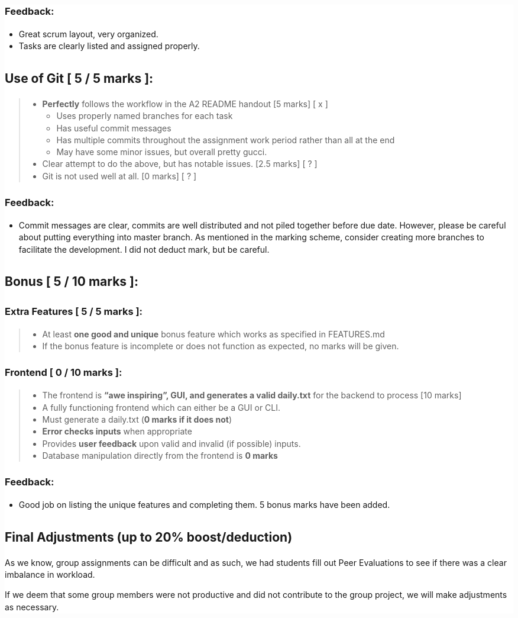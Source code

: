 ### Feedback:

-   Great scrum layout, very organized.
-   Tasks are clearly listed and assigned properly.


## Use of Git [ 5 / 5 marks ]:

> -   **Perfectly** follows the workflow in the A2 README handout [5 marks] [ x ]
>     -   Uses properly named branches for each task
>     -   Has useful commit messages
>     -   Has multiple commits throughout the assignment work period rather than all at the end
>     -   May have some minor issues, but overall pretty gucci.
> -   Clear attempt to do the above, but has notable issues. [2.5 marks] [ ? ]
> -   Git is not used well at all. [0 marks] [ ? ]

### Feedback: 

-   Commit messages are clear, commits are well distributed and not piled together before due date.
    However, please be careful about putting everything into master branch. As mentioned in the marking scheme, consider creating more branches to facilitate the development. 
I did not deduct mark, but be careful.
## Bonus [ 5 / 10 marks ]:

### Extra Features [ 5 / 5 marks ]:

> -   At least **one good and unique** bonus feature which works as specified in FEATURES.md
> -   If the bonus feature is incomplete or does not function as expected, no marks will be given.

### Frontend [ 0 / 10 marks ]:

> -   The frontend is **“awe inspiring”, GUI, and generates a valid daily.txt** for the backend to process [10 marks]
> -   A fully functioning frontend which can either be a GUI or CLI.
> -   Must generate a daily.txt (**0 marks if it does not**)
> -   **Error checks inputs** when appropriate
> -   Provides **user feedback** upon valid and invalid (if possible) inputs.
> -   Database manipulation directly from the frontend is **0 marks**

### Feedback:

-   Good job on listing the unique features and completing them. 5 bonus marks have been added.

## Final Adjustments (up to 20% boost/deduction)

As we know, group assignments can be difficult and as such, we had students fill out Peer Evaluations to see if there was a clear imbalance in workload.

If we deem that some group members were not productive and did not contribute to the group project, we will make adjustments as necessary.
